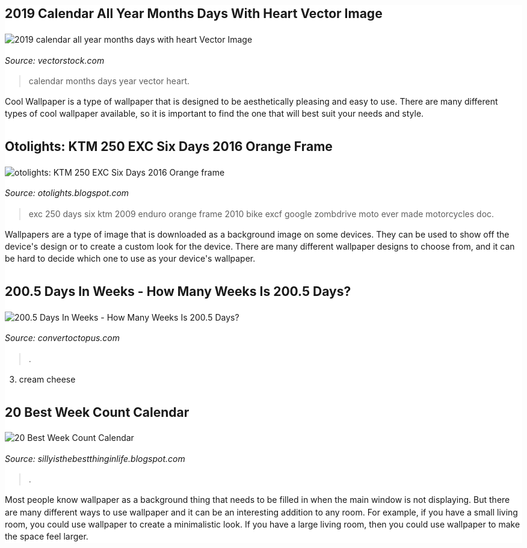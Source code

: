     
## 2019 Calendar All Year Months Days With Heart Vector Image

<img loading=lazy src="https://cdn5.vectorstock.com/i/1000x1000/17/84/2019-calendar-all-year-months-days-with-heart-vector-22321784.jpg" onerror="this.onerror=null;this.src='https://tse2.mm.bing.net/th?id=OIP.PfCvHP4JWxfEZjkUnIpHDQHaGG&amp;pid=15.1';" alt="2019 calendar all year months days with heart Vector Image">

_Source: vectorstock.com_

>calendar months days year vector heart. 

	

Cool Wallpaper is a type of wallpaper that is designed to be aesthetically pleasing and easy to use. There are many different types of cool wallpaper available, so it is important to find the one that will best suit your needs and style.

    
## Otolights: KTM 250 EXC Six Days 2016 Orange Frame

<img loading=lazy src="https://3.bp.blogspot.com/-Cc55R2C1B-E/VqXMCH2OP6I/AAAAAAAAAtQ/iTeqPIlHD2A/s1600/ktm-250-exc-six-days-3.jpg" onerror="this.onerror=null;this.src='https://tse1.mm.bing.net/th?id=OIP.Vr1UBNg3twIQxR7XbZBkfgHaGz&amp;pid=15.1';" alt="otolights: KTM 250 EXC Six Days 2016 Orange frame">

_Source: otolights.blogspot.com_

>exc 250 days six ktm 2009 enduro orange frame 2010 bike excf google zombdrive moto ever made motorcycles doc. 

	

Wallpapers are a type of image that is downloaded as a background image on some devices. They can be used to show off the device's design or to create a custom look for the device. There are many different wallpaper designs to choose from, and it can be hard to decide which one to use as your device's wallpaper.

    
## 200.5 Days In Weeks - How Many Weeks Is 200.5 Days?

<img loading=lazy src="https://convertoctopus.com/images/200-5-days-to-weeks" onerror="this.onerror=null;this.src='https://tse2.mm.bing.net/th?id=OIP.jeg-K_73TB4iDb0hgfvdEQHaD2&amp;pid=15.1';" alt="200.5 Days In Weeks - How Many Weeks Is 200.5 Days?">

_Source: convertoctopus.com_

>. 

	

3. cream cheese 

    
## 20 Best Week Count Calendar

<img loading=lazy src="https://cdn.ablebits.com/_img-blog/excel-datedif/calculate-years-months-days.png" onerror="this.onerror=null;this.src='https://tse3.mm.bing.net/th?id=OIP.qXuHoYPuEgRgJxKV0pioKAHaDA&amp;pid=15.1';" alt="20 Best Week Count Calendar">

_Source: sillyisthebestthinginlife.blogspot.com_

>. 

	

Most people know wallpaper as a background thing that needs to be filled in when the main window is not displaying. But there are many different ways to use wallpaper and it can be an interesting addition to any room. For example, if you have a small living room, you could use wallpaper to create a minimalistic look. If you have a large living room, then you could use wallpaper to make the space feel larger.
